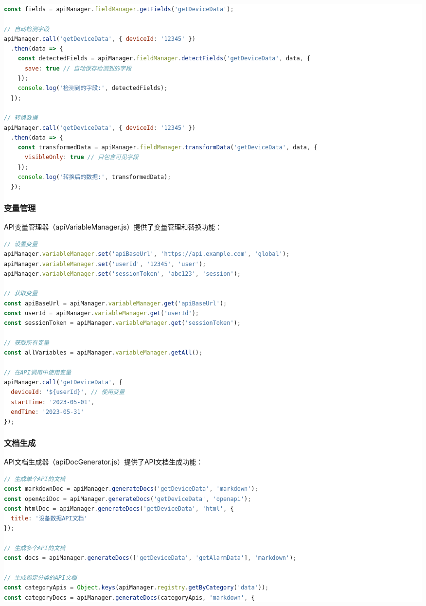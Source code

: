 ```javascript
const fields = apiManager.fieldManager.getFields('getDeviceData');

// 自动检测字段
apiManager.call('getDeviceData', { deviceId: '12345' })
  .then(data => {
    const detectedFields = apiManager.fieldManager.detectFields('getDeviceData', data, {
      save: true // 自动保存检测到的字段
    });
    console.log('检测到的字段:', detectedFields);
  });

// 转换数据
apiManager.call('getDeviceData', { deviceId: '12345' })
  .then(data => {
    const transformedData = apiManager.fieldManager.transformData('getDeviceData', data, {
      visibleOnly: true // 只包含可见字段
    });
    console.log('转换后的数据:', transformedData);
  });
```

### 变量管理

API变量管理器（apiVariableManager.js）提供了变量管理和替换功能：

```javascript
// 设置变量
apiManager.variableManager.set('apiBaseUrl', 'https://api.example.com', 'global');
apiManager.variableManager.set('userId', '12345', 'user');
apiManager.variableManager.set('sessionToken', 'abc123', 'session');

// 获取变量
const apiBaseUrl = apiManager.variableManager.get('apiBaseUrl');
const userId = apiManager.variableManager.get('userId');
const sessionToken = apiManager.variableManager.get('sessionToken');

// 获取所有变量
const allVariables = apiManager.variableManager.getAll();

// 在API调用中使用变量
apiManager.call('getDeviceData', {
  deviceId: '${userId}', // 使用变量
  startTime: '2023-05-01',
  endTime: '2023-05-31'
});
```

### 文档生成

API文档生成器（apiDocGenerator.js）提供了API文档生成功能：

```javascript
// 生成单个API的文档
const markdownDoc = apiManager.generateDocs('getDeviceData', 'markdown');
const openApiDoc = apiManager.generateDocs('getDeviceData', 'openapi');
const htmlDoc = apiManager.generateDocs('getDeviceData', 'html', {
  title: '设备数据API文档'
});

// 生成多个API的文档
const docs = apiManager.generateDocs(['getDeviceData', 'getAlarmData'], 'markdown');

// 生成指定分类的API文档
const categoryApis = Object.keys(apiManager.registry.getByCategory('data'));
const categoryDocs = apiManager.generateDocs(categoryApis, 'markdown', {
```